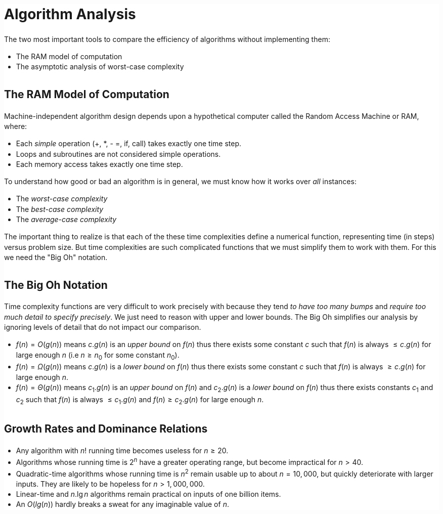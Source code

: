 # Algorithm Analysis

The two most important tools to compare the efficiency of algorithms without implementing them:

* The RAM model of computation
* The asymptotic analysis of worst-case complexity

## The RAM Model of Computation

Machine-independent algorithm design depends upon a hypothetical computer called the Random Access Machine or RAM, where:

* Each _simple_ operation (+, *, - =, if, call) takes exactly one time step.
* Loops and subroutines are not considered simple operations.
* Each memory access takes exactly one time step.

To understand how good or bad an algorithm is in general, we must know how it works over _all_ instances:

* The _worst-case complexity_
* The _best-case complexity_
* The _average-case complexity_

The important thing to realize is that each of the these time complexities define a numerical function, representing time (in steps) versus problem size. But time complexities are such complicated functions that we must simplify them to work with them. For this we need the "Big Oh" notation.

## The Big Oh Notation

Time complexity functions are very difficult to work precisely with because they tend _to have too many bumps_ and _require too much detail to specify precisely_. We just need to reason with upper and lower bounds. The Big Oh simplifies our analysis by ignoring levels of detail that do not impact our comparison.

* $f(n) = O(g(n))$ means $c.g(n)$ is an _upper bound_ on $f(n)$ thus there exists some constant $c$ such that $f(n)$ is always $\leq c.g(n)$ for large enough $n$ (i.e $n \geq n_0$ for some constant $n_0$).
* $f(n) = Ω(g(n))$ means $c.g(n)$ is a _lower bound_ on $f(n)$ thus there exists some constant $c$ such that $f(n)$ is always $\geq c.g(n)$ for large enough $n$.
* $f(n) = \Theta(g(n))$ means $c_1.g(n)$ is an _upper bound_ on $f(n)$ and $c_2.g(n)$ is a _lower bound_ on $f(n)$ thus there exists constants $c_1$ and $c_2$ such that $f(n)$ is always $\leq c_1.g(n)$ and $f(n) \geq c_2.g(n)$ for large enough $n$.

## Growth Rates and Dominance Relations

* Any algorithm with $n!$ running time becomes useless for $n \geq 20$.
* Algorithms whose running time is $2^n$ have a greater operating range, but become impractical for $n > 40$.
* Quadratic-time algorithms whose running time is $n^2$ remain usable up to about $n = 10,000$, but quickly deteriorate with larger inputs. They are likely to be hopeless for $n > 1,000,000$.
* Linear-time and $n.\lg{n}$ algorithms remain practical on inputs of one billion items.
* An $O(lg(n))$ hardly breaks a sweat for any imaginable value of $n$.
